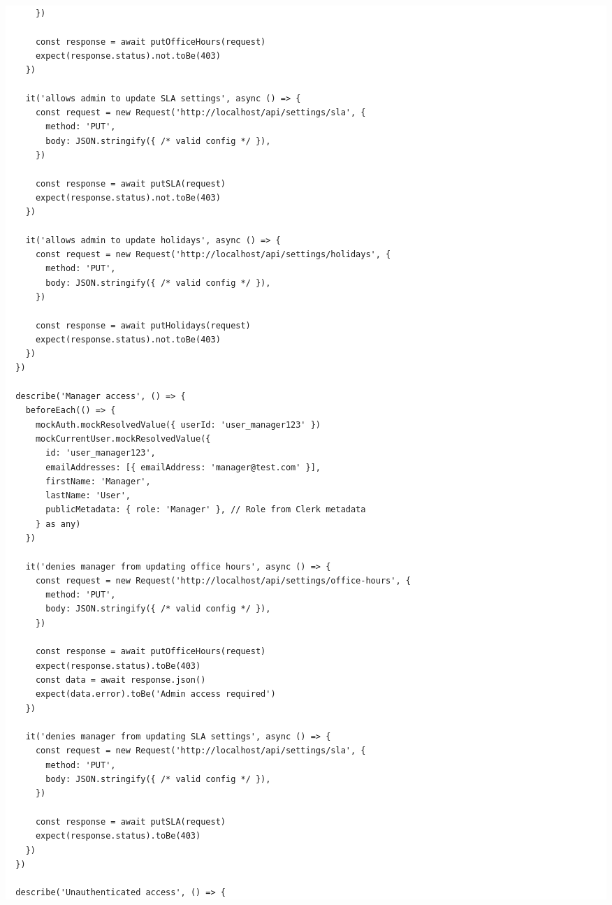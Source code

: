 ```
      })

      const response = await putOfficeHours(request)
      expect(response.status).not.toBe(403)
    })

    it('allows admin to update SLA settings', async () => {
      const request = new Request('http://localhost/api/settings/sla', {
        method: 'PUT',
        body: JSON.stringify({ /* valid config */ }),
      })

      const response = await putSLA(request)
      expect(response.status).not.toBe(403)
    })

    it('allows admin to update holidays', async () => {
      const request = new Request('http://localhost/api/settings/holidays', {
        method: 'PUT',
        body: JSON.stringify({ /* valid config */ }),
      })

      const response = await putHolidays(request)
      expect(response.status).not.toBe(403)
    })
  })

  describe('Manager access', () => {
    beforeEach(() => {
      mockAuth.mockResolvedValue({ userId: 'user_manager123' })
      mockCurrentUser.mockResolvedValue({
        id: 'user_manager123',
        emailAddresses: [{ emailAddress: 'manager@test.com' }],
        firstName: 'Manager',
        lastName: 'User',
        publicMetadata: { role: 'Manager' }, // Role from Clerk metadata
      } as any)
    })

    it('denies manager from updating office hours', async () => {
      const request = new Request('http://localhost/api/settings/office-hours', {
        method: 'PUT',
        body: JSON.stringify({ /* valid config */ }),
      })

      const response = await putOfficeHours(request)
      expect(response.status).toBe(403)
      const data = await response.json()
      expect(data.error).toBe('Admin access required')
    })

    it('denies manager from updating SLA settings', async () => {
      const request = new Request('http://localhost/api/settings/sla', {
        method: 'PUT',
        body: JSON.stringify({ /* valid config */ }),
      })

      const response = await putSLA(request)
      expect(response.status).toBe(403)
    })
  })

  describe('Unauthenticated access', () => {
```